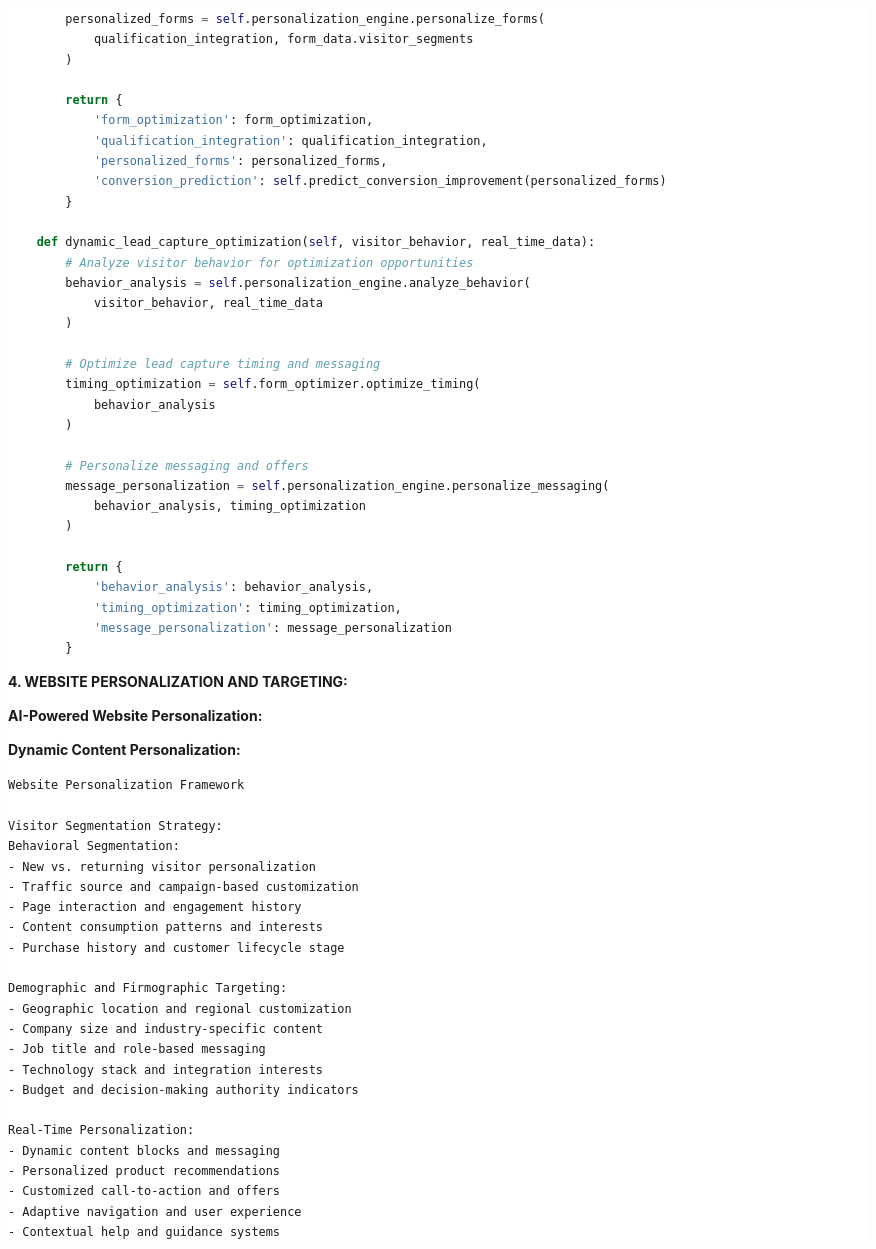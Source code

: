 ```python
        personalized_forms = self.personalization_engine.personalize_forms(
            qualification_integration, form_data.visitor_segments
        )
        
        return {
            'form_optimization': form_optimization,
            'qualification_integration': qualification_integration,
            'personalized_forms': personalized_forms,
            'conversion_prediction': self.predict_conversion_improvement(personalized_forms)
        }
    
    def dynamic_lead_capture_optimization(self, visitor_behavior, real_time_data):
        # Analyze visitor behavior for optimization opportunities
        behavior_analysis = self.personalization_engine.analyze_behavior(
            visitor_behavior, real_time_data
        )
        
        # Optimize lead capture timing and messaging
        timing_optimization = self.form_optimizer.optimize_timing(
            behavior_analysis
        )
        
        # Personalize messaging and offers
        message_personalization = self.personalization_engine.personalize_messaging(
            behavior_analysis, timing_optimization
        )
        
        return {
            'behavior_analysis': behavior_analysis,
            'timing_optimization': timing_optimization,
            'message_personalization': message_personalization
        }
```

**4. WEBSITE PERSONALIZATION AND TARGETING:**

**AI-Powered Website Personalization:**

**Dynamic Content Personalization:**
```
Website Personalization Framework

Visitor Segmentation Strategy:
Behavioral Segmentation:
- New vs. returning visitor personalization
- Traffic source and campaign-based customization
- Page interaction and engagement history
- Content consumption patterns and interests
- Purchase history and customer lifecycle stage

Demographic and Firmographic Targeting:
- Geographic location and regional customization
- Company size and industry-specific content
- Job title and role-based messaging
- Technology stack and integration interests
- Budget and decision-making authority indicators

Real-Time Personalization:
- Dynamic content blocks and messaging
- Personalized product recommendations
- Customized call-to-action and offers
- Adaptive navigation and user experience
- Contextual help and guidance systems

```